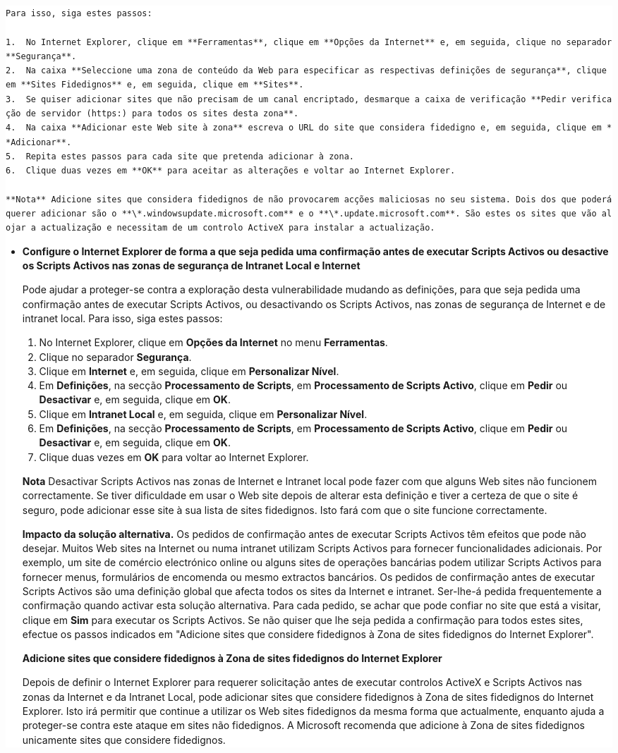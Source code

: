     Para isso, siga estes passos:

    1.  No Internet Explorer, clique em **Ferramentas**, clique em **Opções da Internet** e, em seguida, clique no separador **Segurança**.
    2.  Na caixa **Seleccione uma zona de conteúdo da Web para especificar as respectivas definições de segurança**, clique em **Sites Fidedignos** e, em seguida, clique em **Sites**.
    3.  Se quiser adicionar sites que não precisam de um canal encriptado, desmarque a caixa de verificação **Pedir verificação de servidor (https:) para todos os sites desta zona**.
    4.  Na caixa **Adicionar este Web site à zona** escreva o URL do site que considera fidedigno e, em seguida, clique em **Adicionar**.
    5.  Repita estes passos para cada site que pretenda adicionar à zona.
    6.  Clique duas vezes em **OK** para aceitar as alterações e voltar ao Internet Explorer.

    **Nota** Adicione sites que considera fidedignos de não provocarem acções maliciosas no seu sistema. Dois dos que poderá querer adicionar são o **\*.windowsupdate.microsoft.com** e o **\*.update.microsoft.com**. São estes os sites que vão alojar a actualização e necessitam de um controlo ActiveX para instalar a actualização.

-   **Configure o Internet Explorer de forma a que seja pedida uma confirmação antes de executar Scripts Activos ou desactive os Scripts Activos nas zonas de segurança de Intranet Local e Internet**

    Pode ajudar a proteger-se contra a exploração desta vulnerabilidade mudando as definições, para que seja pedida uma confirmação antes de executar Scripts Activos, ou desactivando os Scripts Activos, nas zonas de segurança de Internet e de intranet local. Para isso, siga estes passos:

    1.  No Internet Explorer, clique em **Opções da Internet** no menu **Ferramentas**.
    2.  Clique no separador **Segurança**.
    3.  Clique em **Internet** e, em seguida, clique em **Personalizar Nível**.
    4.  Em **Definições**, na secção **Processamento de Scripts**, em **Processamento de Scripts Activo**, clique em **Pedir** ou **Desactivar** e, em seguida, clique em **OK**.
    5.  Clique em **Intranet Local** e, em seguida, clique em **Personalizar Nível**.
    6.  Em **Definições**, na secção **Processamento de Scripts**, em **Processamento de Scripts Activo**, clique em **Pedir** ou **Desactivar** e, em seguida, clique em **OK**.
    7.  Clique duas vezes em **OK** para voltar ao Internet Explorer.

    **Nota** Desactivar Scripts Activos nas zonas de Internet e Intranet local pode fazer com que alguns Web sites não funcionem correctamente. Se tiver dificuldade em usar o Web site depois de alterar esta definição e tiver a certeza de que o site é seguro, pode adicionar esse site à sua lista de sites fidedignos. Isto fará com que o site funcione correctamente.

    **Impacto da solução alternativa.** Os pedidos de confirmação antes de executar Scripts Activos têm efeitos que pode não desejar. Muitos Web sites na Internet ou numa intranet utilizam Scripts Activos para fornecer funcionalidades adicionais. Por exemplo, um site de comércio electrónico online ou alguns sites de operações bancárias podem utilizar Scripts Activos para fornecer menus, formulários de encomenda ou mesmo extractos bancários. Os pedidos de confirmação antes de executar Scripts Activos são uma definição global que afecta todos os sites da Internet e intranet. Ser-lhe-á pedida frequentemente a confirmação quando activar esta solução alternativa. Para cada pedido, se achar que pode confiar no site que está a visitar, clique em **Sim** para executar os Scripts Activos. Se não quiser que lhe seja pedida a confirmação para todos estes sites, efectue os passos indicados em "Adicione sites que considere fidedignos à Zona de sites fidedignos do Internet Explorer".

    **Adicione sites que considere fidedignos à Zona de sites fidedignos do Internet Explorer**

    Depois de definir o Internet Explorer para requerer solicitação antes de executar controlos ActiveX e Scripts Activos nas zonas da Internet e da Intranet Local, pode adicionar sites que considere fidedignos à Zona de sites fidedignos do Internet Explorer. Isto irá permitir que continue a utilizar os Web sites fidedignos da mesma forma que actualmente, enquanto ajuda a proteger-se contra este ataque em sites não fidedignos. A Microsoft recomenda que adicione à Zona de sites fidedignos unicamente sites que considere fidedignos.
